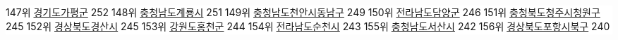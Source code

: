   <tr>
    <td>147위</td>
    <td><a href="/apt/경기도가평군{dong}">경기도가평군</a></td>
    <td>252</td>
  </tr>

  <tr>
    <td>148위</td>
    <td><a href="/apt/충청남도계룡시{dong}">충청남도계룡시</a></td>
    <td>251</td>
  </tr>

  <tr>
    <td>149위</td>
    <td><a href="/apt/충청남도천안시동남구{dong}">충청남도천안시동남구</a></td>
    <td>249</td>
  </tr>

  <tr>
    <td>150위</td>
    <td><a href="/apt/전라남도담양군{dong}">전라남도담양군</a></td>
    <td>246</td>
  </tr>

  <tr>
    <td>151위</td>
    <td><a href="/apt/충청북도청주시청원구{dong}">충청북도청주시청원구</a></td>
    <td>245</td>
  </tr>

  <tr>
    <td>152위</td>
    <td><a href="/apt/경상북도경산시{dong}">경상북도경산시</a></td>
    <td>245</td>
  </tr>

  <tr>
    <td>153위</td>
    <td><a href="/apt/강원도홍천군{dong}">강원도홍천군</a></td>
    <td>244</td>
  </tr>

  <tr>
    <td>154위</td>
    <td><a href="/apt/전라남도순천시{dong}">전라남도순천시</a></td>
    <td>243</td>
  </tr>

  <tr>
    <td>155위</td>
    <td><a href="/apt/충청남도서산시{dong}">충청남도서산시</a></td>
    <td>242</td>
  </tr>

  <tr>
    <td>156위</td>
    <td><a href="/apt/경상북도포항시북구{dong}">경상북도포항시북구</a></td>
    <td>240</td>
  </tr>
